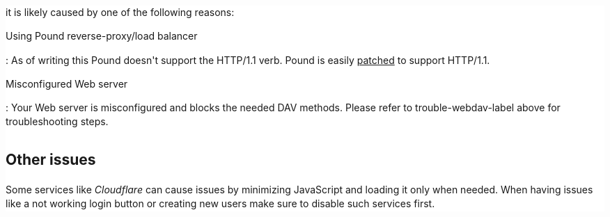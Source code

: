 it is likely caused by one of the following reasons:

Using Pound reverse-proxy/load balancer

:   As of writing this Pound doesn't support the HTTP/1.1 verb. Pound is
    easily
    [patched](http://www.apsis.ch/pound/pound_list/archive/2013/2013-08/1377264673000)
    to support HTTP/1.1.

Misconfigured Web server

:   Your Web server is misconfigured and blocks the needed DAV methods.
    Please refer to trouble-webdav-label above for
    troubleshooting steps.

Other issues
------------

Some services like *Cloudflare* can cause issues by minimizing
JavaScript and loading it only when needed. When having issues like a
not working login button or creating new users make sure to disable such
services first.
